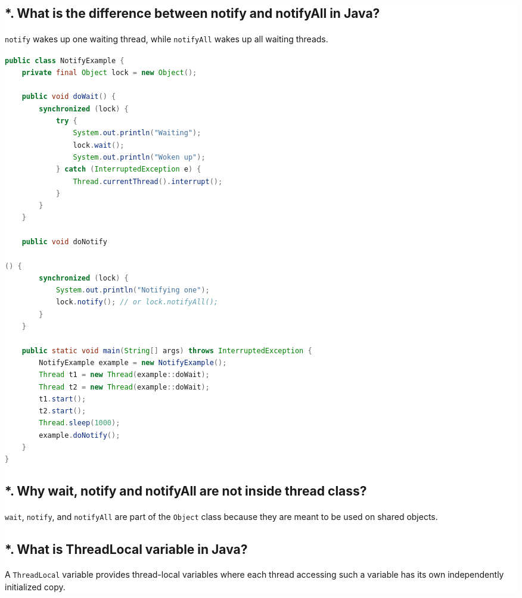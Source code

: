 ## \*. What is the difference between notify and notifyAll in Java?

`notify` wakes up one waiting thread, while `notifyAll` wakes up all waiting threads.

```java
public class NotifyExample {
    private final Object lock = new Object();

    public void doWait() {
        synchronized (lock) {
            try {
                System.out.println("Waiting");
                lock.wait();
                System.out.println("Woken up");
            } catch (InterruptedException e) {
                Thread.currentThread().interrupt();
            }
        }
    }

    public void doNotify

() {
        synchronized (lock) {
            System.out.println("Notifying one");
            lock.notify(); // or lock.notifyAll();
        }
    }

    public static void main(String[] args) throws InterruptedException {
        NotifyExample example = new NotifyExample();
        Thread t1 = new Thread(example::doWait);
        Thread t2 = new Thread(example::doWait);
        t1.start();
        t2.start();
        Thread.sleep(1000);
        example.doNotify();
    }
}
```

## \*. Why wait, notify and notifyAll are not inside thread class?

`wait`, `notify`, and `notifyAll` are part of the `Object` class because they are meant to be used on shared objects.

## \*. What is ThreadLocal variable in Java?

A `ThreadLocal` variable provides thread-local variables where each thread accessing such a variable has its own independently initialized copy.
